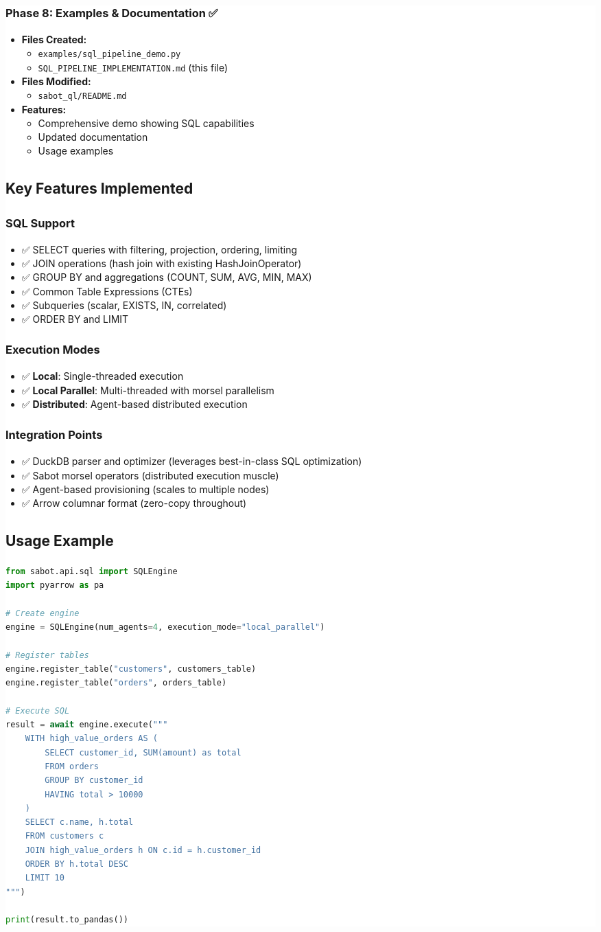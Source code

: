 ### Phase 8: Examples & Documentation ✅
- **Files Created:**
  - `examples/sql_pipeline_demo.py`
  - `SQL_PIPELINE_IMPLEMENTATION.md` (this file)
- **Files Modified:**
  - `sabot_ql/README.md`
- **Features:**
  - Comprehensive demo showing SQL capabilities
  - Updated documentation
  - Usage examples

## Key Features Implemented

### SQL Support
- ✅ SELECT queries with filtering, projection, ordering, limiting
- ✅ JOIN operations (hash join with existing HashJoinOperator)
- ✅ GROUP BY and aggregations (COUNT, SUM, AVG, MIN, MAX)
- ✅ Common Table Expressions (CTEs)
- ✅ Subqueries (scalar, EXISTS, IN, correlated)
- ✅ ORDER BY and LIMIT

### Execution Modes
- ✅ **Local**: Single-threaded execution
- ✅ **Local Parallel**: Multi-threaded with morsel parallelism
- ✅ **Distributed**: Agent-based distributed execution

### Integration Points
- ✅ DuckDB parser and optimizer (leverages best-in-class SQL optimization)
- ✅ Sabot morsel operators (distributed execution muscle)
- ✅ Agent-based provisioning (scales to multiple nodes)
- ✅ Arrow columnar format (zero-copy throughout)

## Usage Example

```python
from sabot.api.sql import SQLEngine
import pyarrow as pa

# Create engine
engine = SQLEngine(num_agents=4, execution_mode="local_parallel")

# Register tables
engine.register_table("customers", customers_table)
engine.register_table("orders", orders_table)

# Execute SQL
result = await engine.execute("""
    WITH high_value_orders AS (
        SELECT customer_id, SUM(amount) as total
        FROM orders
        GROUP BY customer_id
        HAVING total > 10000
    )
    SELECT c.name, h.total
    FROM customers c
    JOIN high_value_orders h ON c.id = h.customer_id
    ORDER BY h.total DESC
    LIMIT 10
""")

print(result.to_pandas())
```